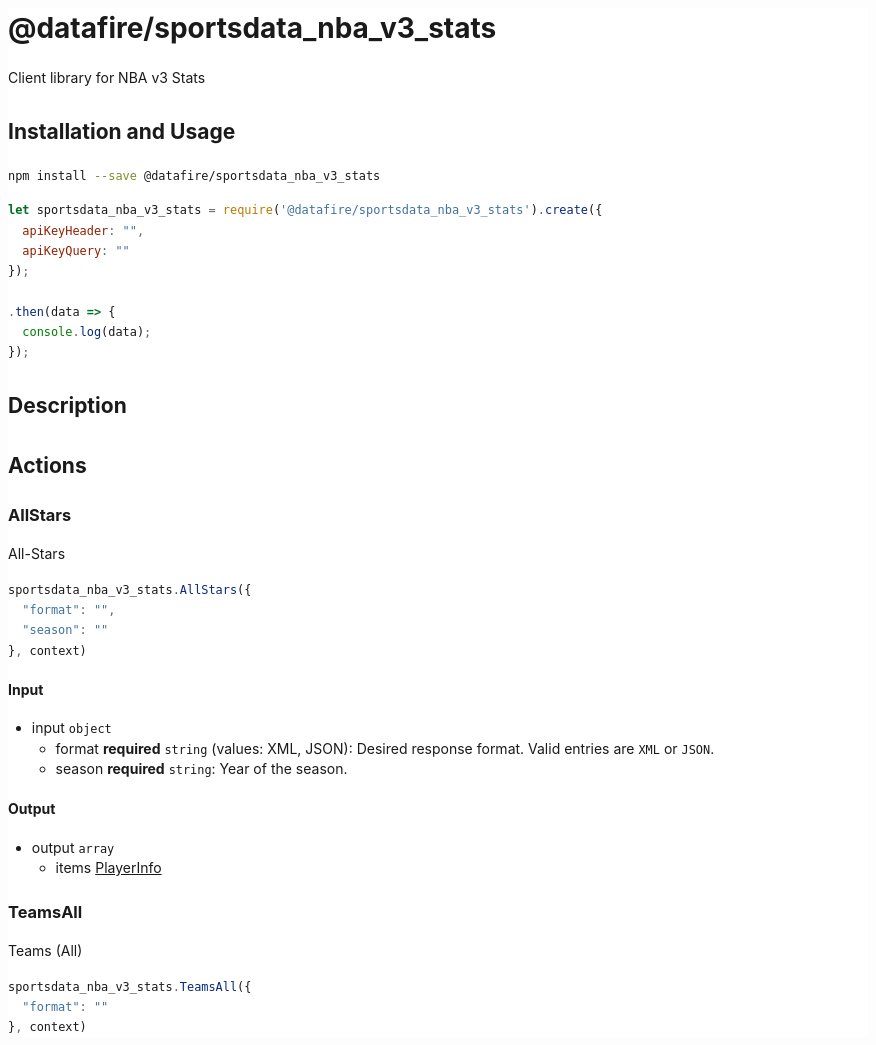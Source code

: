 # @datafire/sportsdata_nba_v3_stats

Client library for NBA v3 Stats

## Installation and Usage
```bash
npm install --save @datafire/sportsdata_nba_v3_stats
```
```js
let sportsdata_nba_v3_stats = require('@datafire/sportsdata_nba_v3_stats').create({
  apiKeyHeader: "",
  apiKeyQuery: ""
});

.then(data => {
  console.log(data);
});
```

## Description



## Actions

### AllStars
All-Stars


```js
sportsdata_nba_v3_stats.AllStars({
  "format": "",
  "season": ""
}, context)
```

#### Input
* input `object`
  * format **required** `string` (values: XML, JSON): Desired response format. Valid entries are <code>XML</code> or <code>JSON</code>.
  * season **required** `string`: Year of the season.

#### Output
* output `array`
  * items [PlayerInfo](#playerinfo)

### TeamsAll
Teams (All)


```js
sportsdata_nba_v3_stats.TeamsAll({
  "format": ""
}, context)
```
